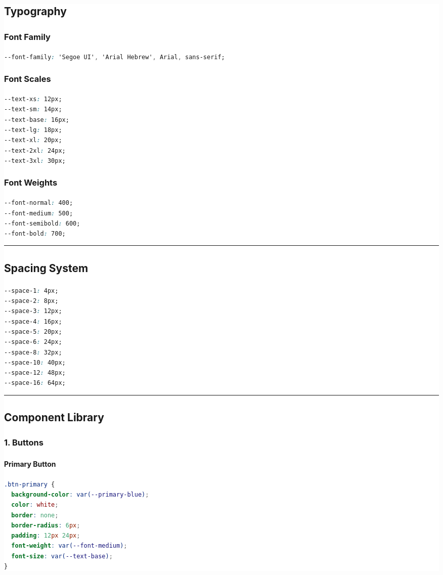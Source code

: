 
## Typography

### Font Family
```css
--font-family: 'Segoe UI', 'Arial Hebrew', Arial, sans-serif;
```

### Font Scales
```css
--text-xs: 12px;
--text-sm: 14px;
--text-base: 16px;
--text-lg: 18px;
--text-xl: 20px;
--text-2xl: 24px;
--text-3xl: 30px;
```

### Font Weights
```css
--font-normal: 400;
--font-medium: 500;
--font-semibold: 600;
--font-bold: 700;
```

---

## Spacing System

```css
--space-1: 4px;
--space-2: 8px;
--space-3: 12px;
--space-4: 16px;
--space-5: 20px;
--space-6: 24px;
--space-8: 32px;
--space-10: 40px;
--space-12: 48px;
--space-16: 64px;
```

---

## Component Library

### 1. Buttons

#### Primary Button
```css
.btn-primary {
  background-color: var(--primary-blue);
  color: white;
  border: none;
  border-radius: 6px;
  padding: 12px 24px;
  font-weight: var(--font-medium);
  font-size: var(--text-base);
}
```
